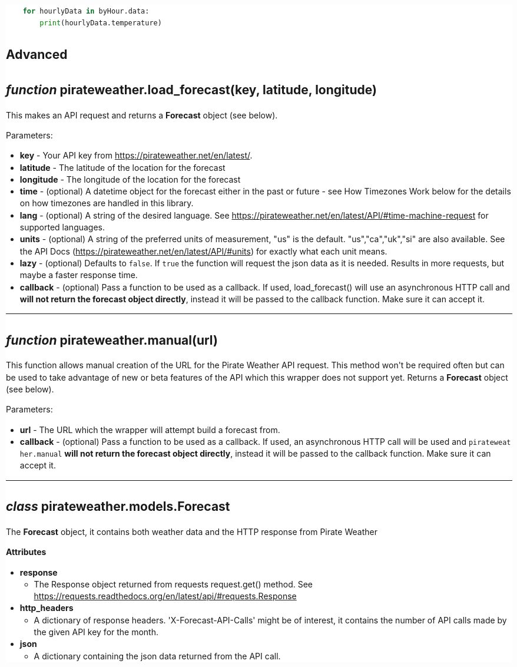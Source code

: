 ```python
	for hourlyData in byHour.data:
		print(hourlyData.temperature)
```


## Advanced

*function* pirateweather.load_forecast(key, latitude, longitude)
---------------------------------------------------

This makes an API request and returns a **Forecast** object (see below).

Parameters:
- **key** - Your API key from https://pirateweather.net/en/latest/.
- **latitude** - The latitude of the location for the forecast
- **longitude** - The longitude of the location for the forecast
- **time** - (optional) A datetime object for the forecast either in the past or future - see How Timezones Work below for the details on how timezones are handled in this library.
- **lang** - (optional) A string of the desired language. See https://pirateweather.net/en/latest/API/#time-machine-request for supported languages.
- **units** - (optional) A string of the preferred units of measurement, "us" is the default. "us","ca","uk","si" are also available. See the API Docs (https://pirateweather.net/en/latest/API/#units) for exactly what each unit means.
- **lazy** - (optional) Defaults to `false`.  If `true` the function will request the json data as it is needed. Results in more requests, but maybe a faster response time.
- **callback** - (optional) Pass a function to be used as a callback. If used, load_forecast() will use an asynchronous HTTP call and **will not return the forecast object directly**, instead it will be passed to the callback function. Make sure it can accept it.

----------------------------------------------------


*function* pirateweather.manual(url)
----------------------------------------------------
This function allows manual creation of the URL for the Pirate Weather API request.  This method won't be required often but can be used to take advantage of new or beta features of the API which this wrapper does not support yet. Returns a **Forecast** object (see below).

Parameters:
- **url** - The URL which the wrapper will attempt build a forecast from.
- **callback** - (optional) Pass a function to be used as a callback. If used, an asynchronous HTTP call will be used and ``pirateweather.manual`` **will not return the forecast object directly**, instead it will be passed to the callback function. Make sure it can accept it.

----------------------------------------------------


*class* pirateweather.models.Forecast
------------------------------------

The **Forecast** object, it contains both weather data and the HTTP response from Pirate Weather

**Attributes**
- **response**
	- The Response object returned from requests request.get() method. See https://requests.readthedocs.org/en/latest/api/#requests.Response
- **http_headers**
	- A dictionary of response headers. 'X-Forecast-API-Calls' might be of interest, it contains the number of API calls made by the given API key for the month.
- **json**
	- A dictionary containing the json data returned from the API call.
